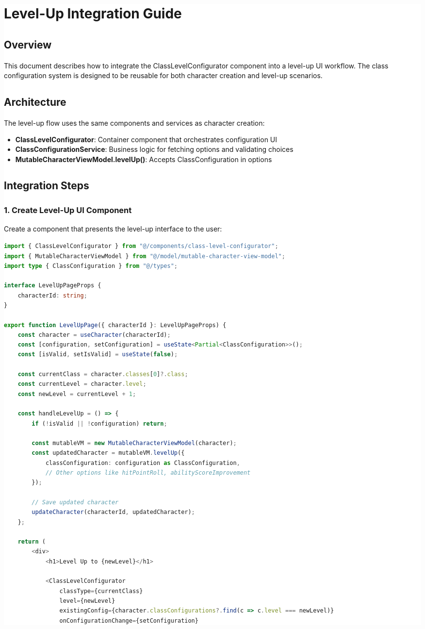 # Level-Up Integration Guide

## Overview

This document describes how to integrate the ClassLevelConfigurator component into a level-up UI workflow. The class configuration system is designed to be reusable for both character creation and level-up scenarios.

## Architecture

The level-up flow uses the same components and services as character creation:

- **ClassLevelConfigurator**: Container component that orchestrates configuration UI
- **ClassConfigurationService**: Business logic for fetching options and validating choices
- **MutableCharacterViewModel.levelUp()**: Accepts ClassConfiguration in options

## Integration Steps

### 1. Create Level-Up UI Component

Create a component that presents the level-up interface to the user:

```typescript
import { ClassLevelConfigurator } from "@/components/class-level-configurator";
import { MutableCharacterViewModel } from "@/model/mutable-character-view-model";
import type { ClassConfiguration } from "@/types";

interface LevelUpPageProps {
    characterId: string;
}

export function LevelUpPage({ characterId }: LevelUpPageProps) {
    const character = useCharacter(characterId);
    const [configuration, setConfiguration] = useState<Partial<ClassConfiguration>>();
    const [isValid, setIsValid] = useState(false);
    
    const currentClass = character.classes[0]?.class;
    const currentLevel = character.level;
    const newLevel = currentLevel + 1;
    
    const handleLevelUp = () => {
        if (!isValid || !configuration) return;
        
        const mutableVM = new MutableCharacterViewModel(character);
        const updatedCharacter = mutableVM.levelUp({
            classConfiguration: configuration as ClassConfiguration,
            // Other options like hitPointRoll, abilityScoreImprovement
        });
        
        // Save updated character
        updateCharacter(characterId, updatedCharacter);
    };
    
    return (
        <div>
            <h1>Level Up to {newLevel}</h1>
            
            <ClassLevelConfigurator
                classType={currentClass}
                level={newLevel}
                existingConfig={character.classConfigurations?.find(c => c.level === newLevel)}
                onConfigurationChange={setConfiguration}
```